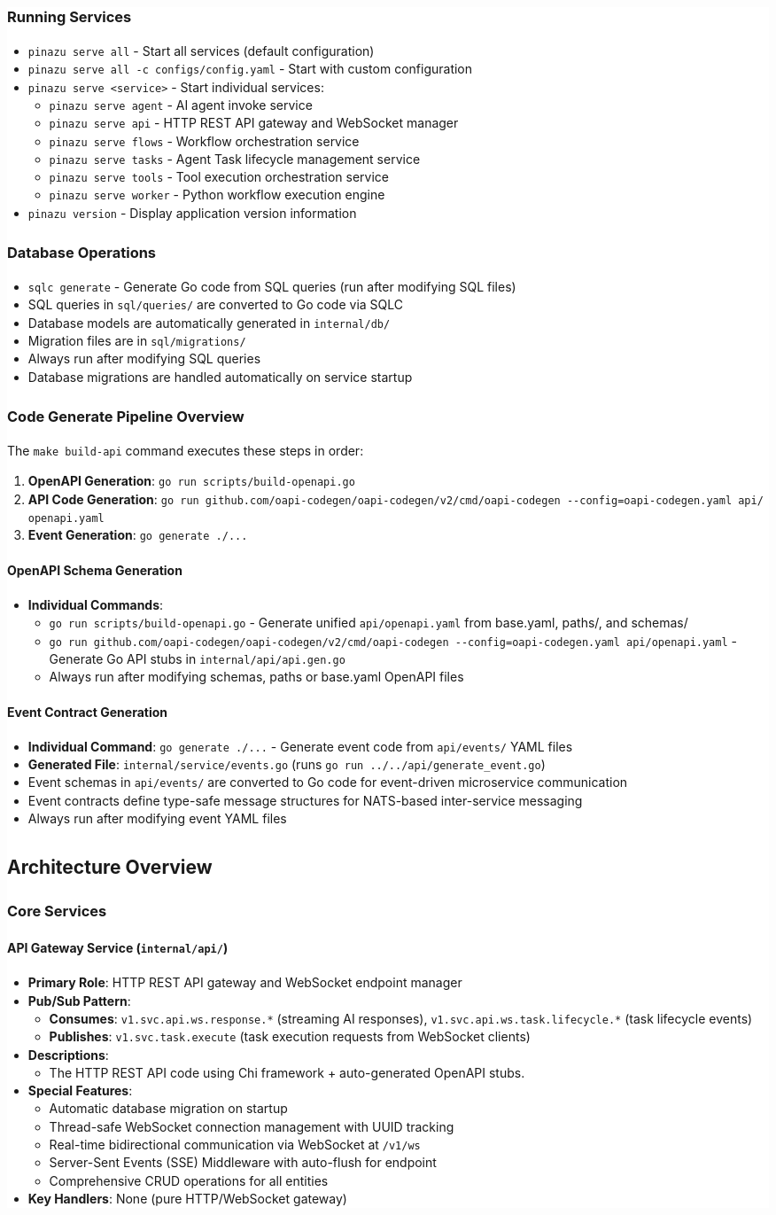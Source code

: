 ### Running Services
- `pinazu serve all` - Start all services (default configuration)
- `pinazu serve all -c configs/config.yaml` - Start with custom configuration
- `pinazu serve <service>` - Start individual services:
  - `pinazu serve agent` - AI agent invoke service
  - `pinazu serve api` - HTTP REST API gateway and WebSocket manager
  - `pinazu serve flows` - Workflow orchestration service
  - `pinazu serve tasks` - Agent Task lifecycle management service
  - `pinazu serve tools` - Tool execution orchestration service
  - `pinazu serve worker` - Python workflow execution engine
- `pinazu version` - Display application version information

### Database Operations
- `sqlc generate` - Generate Go code from SQL queries (run after modifying SQL files)
- SQL queries in `sql/queries/` are converted to Go code via SQLC
- Database models are automatically generated in `internal/db/`
- Migration files are in `sql/migrations/`
- Always run after modifying SQL queries
- Database migrations are handled automatically on service startup

### Code Generate Pipeline Overview
The `make build-api` command executes these steps in order:
1. **OpenAPI Generation**: `go run scripts/build-openapi.go`
2. **API Code Generation**: `go run github.com/oapi-codegen/oapi-codegen/v2/cmd/oapi-codegen --config=oapi-codegen.yaml api/openapi.yaml`
3. **Event Generation**: `go generate ./...`

#### OpenAPI Schema Generation
- **Individual Commands**:
  - `go run scripts/build-openapi.go` - Generate unified `api/openapi.yaml` from base.yaml, paths/, and schemas/
  - `go run github.com/oapi-codegen/oapi-codegen/v2/cmd/oapi-codegen --config=oapi-codegen.yaml api/openapi.yaml` - Generate Go API stubs in `internal/api/api.gen.go`
  - Always run after modifying schemas, paths or base.yaml OpenAPI files

#### Event Contract Generation
- **Individual Command**: `go generate ./...` - Generate event code from `api/events/` YAML files
- **Generated File**: `internal/service/events.go` (runs `go run ../../api/generate_event.go`)
- Event schemas in `api/events/` are converted to Go code for event-driven microservice communication
- Event contracts define type-safe message structures for NATS-based inter-service messaging
- Always run after modifying event YAML files

## Architecture Overview

### Core Services

#### API Gateway Service (`internal/api/`)
- **Primary Role**: HTTP REST API gateway and WebSocket endpoint manager
- **Pub/Sub Pattern**:
  - **Consumes**: `v1.svc.api.ws.response.*` (streaming AI responses), `v1.svc.api.ws.task.lifecycle.*` (task lifecycle events)
  - **Publishes**: `v1.svc.task.execute` (task execution requests from WebSocket clients)
- **Descriptions**:
  - The HTTP REST API code using Chi framework + auto-generated OpenAPI stubs.
- **Special Features**:
  - Automatic database migration on startup
  - Thread-safe WebSocket connection management with UUID tracking
  - Real-time bidirectional communication via WebSocket at `/v1/ws`
  - Server-Sent Events (SSE) Middleware with auto-flush for endpoint
  - Comprehensive CRUD operations for all entities
- **Key Handlers**: None (pure HTTP/WebSocket gateway)